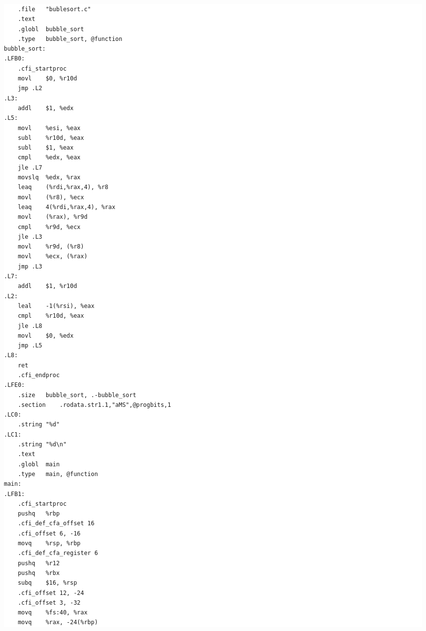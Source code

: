 ```assembly
	.file	"bublesort.c"
	.text
	.globl	bubble_sort
	.type	bubble_sort, @function 
bubble_sort:
.LFB0:
	.cfi_startproc
	movl	$0, %r10d
	jmp	.L2
.L3:
	addl	$1, %edx
.L5:
	movl	%esi, %eax
	subl	%r10d, %eax
	subl	$1, %eax
	cmpl	%edx, %eax
	jle	.L7
	movslq	%edx, %rax
	leaq	(%rdi,%rax,4), %r8
	movl	(%r8), %ecx
	leaq	4(%rdi,%rax,4), %rax
	movl	(%rax), %r9d
	cmpl	%r9d, %ecx
	jle	.L3
	movl	%r9d, (%r8)
	movl	%ecx, (%rax)
	jmp	.L3
.L7:
	addl	$1, %r10d
.L2:
	leal	-1(%rsi), %eax
	cmpl	%r10d, %eax
	jle	.L8
	movl	$0, %edx
	jmp	.L5
.L8:
	ret
	.cfi_endproc
.LFE0:
	.size	bubble_sort, .-bubble_sort
	.section	.rodata.str1.1,"aMS",@progbits,1
.LC0:
	.string	"%d"
.LC1:
	.string	"%d\n"
	.text
	.globl	main
	.type	main, @function
main:
.LFB1:
	.cfi_startproc
	pushq	%rbp
	.cfi_def_cfa_offset 16
	.cfi_offset 6, -16
	movq	%rsp, %rbp
	.cfi_def_cfa_register 6
	pushq	%r12
	pushq	%rbx
	subq	$16, %rsp
	.cfi_offset 12, -24
	.cfi_offset 3, -32
	movq	%fs:40, %rax
	movq	%rax, -24(%rbp)
```